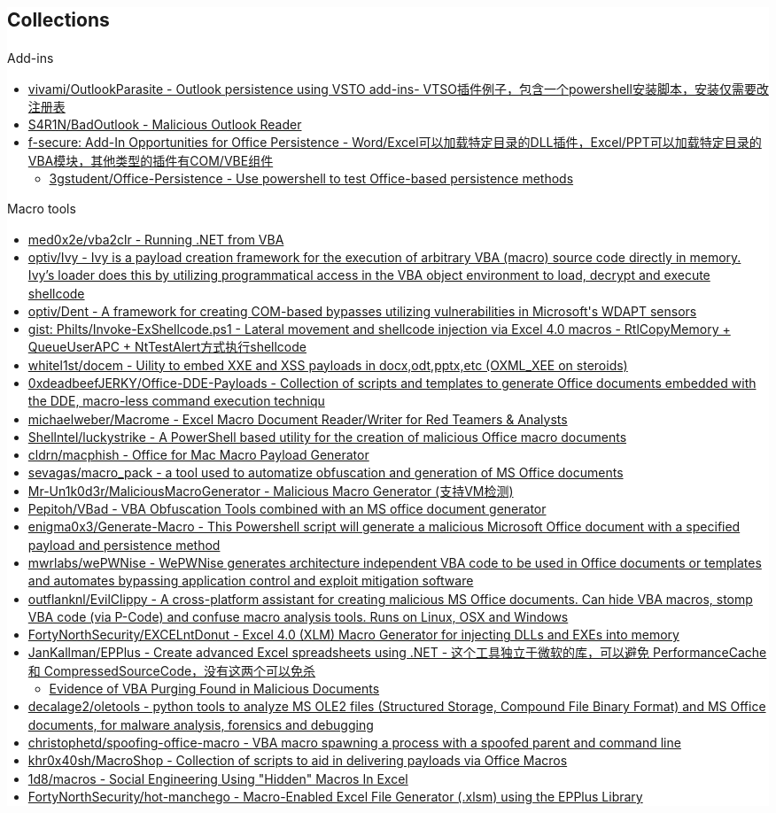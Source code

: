 
## Collections

Add-ins

* [vivami/OutlookParasite - Outlook persistence using VSTO add-ins- VTSO插件例子，包含一个powershell安装脚本，安装仅需要改注册表](https://github.com/vivami/OutlookParasite)
* [S4R1N/BadOutlook - Malicious Outlook Reader](https://github.com/S4R1N/BadOutlook)
* [f-secure: Add-In Opportunities for Office Persistence - Word/Excel可以加载特定目录的DLL插件，Excel/PPT可以加载特定目录的VBA模块，其他类型的插件有COM/VBE组件](https://labs.f-secure.com/archive/add-in-opportunities-for-office-persistence/)
  * [3gstudent/Office-Persistence - Use powershell to test Office-based persistence methods](https://github.com/3gstudent/Office-Persistence)

Macro tools

* [med0x2e/vba2clr - Running .NET from VBA](https://github.com/med0x2e/vba2clr)
* [optiv/Ivy - Ivy is a payload creation framework for the execution of arbitrary VBA (macro) source code directly in memory. Ivy’s loader does this by utilizing programmatical access in the VBA object environment to load, decrypt and execute shellcode](https://github.com/optiv/Ivy)
* [optiv/Dent - A framework for creating COM-based bypasses utilizing vulnerabilities in Microsoft's WDAPT sensors](https://github.com/optiv/Dent)
* [gist: Philts/Invoke-ExShellcode.ps1 - Lateral movement and shellcode injection via Excel 4.0 macros - RtlCopyMemory + QueueUserAPC + NtTestAlert方式执行shellcode](https://gist.github.com/Philts/f7c85995c5198e845c70cc51cd4e7e2a)
* [whitel1st/docem - Uility to embed XXE and XSS payloads in docx,odt,pptx,etc (OXML_XEE on steroids)](https://github.com/whitel1st/docem)
* [0xdeadbeefJERKY/Office-DDE-Payloads - Collection of scripts and templates to generate Office documents embedded with the DDE, macro-less command execution techniqu](https://github.com/0xdeadbeefJERKY/Office-DDE-Payloads)
* [michaelweber/Macrome - Excel Macro Document Reader/Writer for Red Teamers & Analysts](https://github.com/michaelweber/Macrome)
* [Shellntel/luckystrike - A PowerShell based utility for the creation of malicious Office macro documents](https://github.com/Shellntel/luckystrike)
* [cldrn/macphish - Office for Mac Macro Payload Generator](https://github.com/cldrn/macphish)
* [sevagas/macro_pack - a tool used to automatize obfuscation and generation of MS Office documents](https://github.com/sevagas/macro_pack)
* [Mr-Un1k0d3r/MaliciousMacroGenerator - Malicious Macro Generator (支持VM检测)](https://github.com/Mr-Un1k0d3r/MaliciousMacroGenerator)
* [Pepitoh/VBad - VBA Obfuscation Tools combined with an MS office document generator](https://github.com/Pepitoh/VBad)
* [enigma0x3/Generate-Macro - This Powershell script will generate a malicious Microsoft Office document with a specified payload and persistence method](https://github.com/enigma0x3/Generate-Macro)
* [mwrlabs/wePWNise - WePWNise generates architecture independent VBA code to be used in Office documents or templates and automates bypassing application control and exploit mitigation software](https://github.com/mwrlabs/wePWNise)
* [outflanknl/EvilClippy - A cross-platform assistant for creating malicious MS Office documents. Can hide VBA macros, stomp VBA code (via P-Code) and confuse macro analysis tools. Runs on Linux, OSX and Windows](https://github.com/outflanknl/EvilClippy)
* [FortyNorthSecurity/EXCELntDonut - Excel 4.0 (XLM) Macro Generator for injecting DLLs and EXEs into memory](https://github.com/FortyNorthSecurity/EXCELntDonut)
* [JanKallman/EPPlus - Create advanced Excel spreadsheets using .NET - 这个工具独立于微软的库，可以避免 PerformanceCache 和 CompressedSourceCode，没有这两个可以免杀](https://github.com/JanKallman/EPPlus)
  * [Evidence of VBA Purging Found in Malicious Documents](https://blog.nviso.eu/2020/02/25/evidence-of-vba-purging-found-in-malicious-documents/)
* [decalage2/oletools - python tools to analyze MS OLE2 files (Structured Storage, Compound File Binary Format) and MS Office documents, for malware analysis, forensics and debugging](https://github.com/decalage2/oletools)
* [christophetd/spoofing-office-macro - VBA macro spawning a process with a spoofed parent and command line](https://github.com/christophetd/spoofing-office-macro)
* [khr0x40sh/MacroShop - Collection of scripts to aid in delivering payloads via Office Macros](https://github.com/khr0x40sh/MacroShop)
* [1d8/macros - Social Engineering Using "Hidden" Macros In Excel](https://github.com/1d8/macros)
* [FortyNorthSecurity/hot-manchego - Macro-Enabled Excel File Generator (.xlsm) using the EPPlus Library](https://github.com/FortyNorthSecurity/hot-manchego)